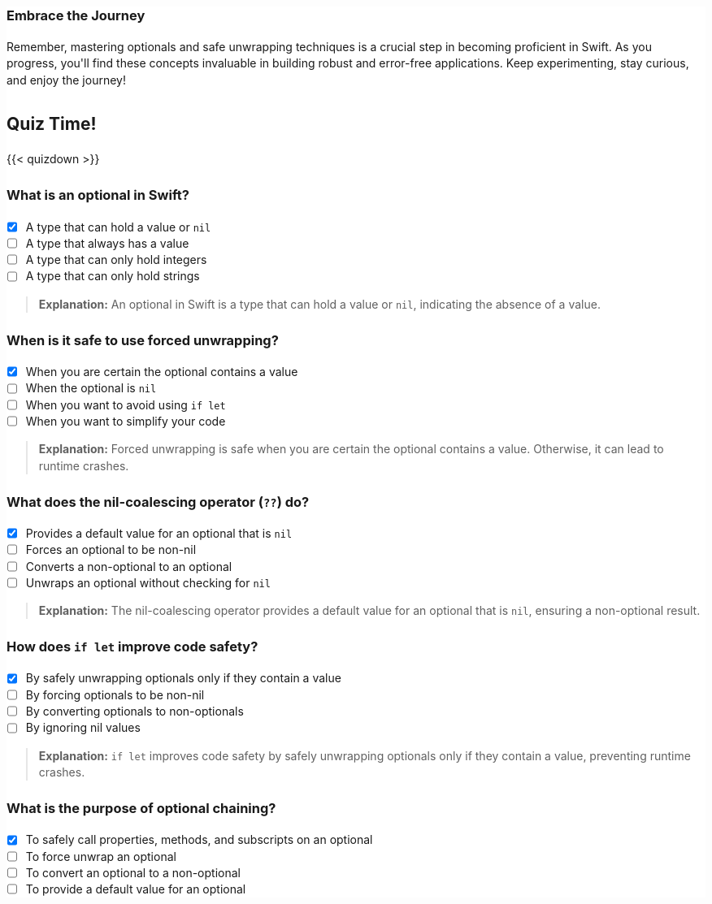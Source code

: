 ### Embrace the Journey

Remember, mastering optionals and safe unwrapping techniques is a crucial step in becoming proficient in Swift. As you progress, you'll find these concepts invaluable in building robust and error-free applications. Keep experimenting, stay curious, and enjoy the journey!

## Quiz Time!

{{< quizdown >}}

### What is an optional in Swift?

- [x] A type that can hold a value or `nil`
- [ ] A type that always has a value
- [ ] A type that can only hold integers
- [ ] A type that can only hold strings

> **Explanation:** An optional in Swift is a type that can hold a value or `nil`, indicating the absence of a value.

### When is it safe to use forced unwrapping?

- [x] When you are certain the optional contains a value
- [ ] When the optional is `nil`
- [ ] When you want to avoid using `if let`
- [ ] When you want to simplify your code

> **Explanation:** Forced unwrapping is safe when you are certain the optional contains a value. Otherwise, it can lead to runtime crashes.

### What does the nil-coalescing operator (`??`) do?

- [x] Provides a default value for an optional that is `nil`
- [ ] Forces an optional to be non-nil
- [ ] Converts a non-optional to an optional
- [ ] Unwraps an optional without checking for `nil`

> **Explanation:** The nil-coalescing operator provides a default value for an optional that is `nil`, ensuring a non-optional result.

### How does `if let` improve code safety?

- [x] By safely unwrapping optionals only if they contain a value
- [ ] By forcing optionals to be non-nil
- [ ] By converting optionals to non-optionals
- [ ] By ignoring nil values

> **Explanation:** `if let` improves code safety by safely unwrapping optionals only if they contain a value, preventing runtime crashes.

### What is the purpose of optional chaining?

- [x] To safely call properties, methods, and subscripts on an optional
- [ ] To force unwrap an optional
- [ ] To convert an optional to a non-optional
- [ ] To provide a default value for an optional
